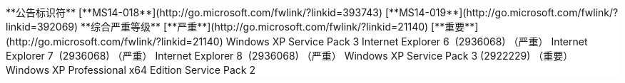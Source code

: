 </td>
</tr>
<tr>
<td style="border:1px solid black;">
**公告标识符**

</td>
<td style="border:1px solid black;">
[**MS14-018**](http://go.microsoft.com/fwlink/?linkid=393743)

</td>
<td style="border:1px solid black;">
[**MS14-019**](http://go.microsoft.com/fwlink/?linkid=392069)

</td>
</tr>
<tr>
<td style="border:1px solid black;">
**综合严重等级**

</td>
<td style="border:1px solid black;">
[**严重**](http://go.microsoft.com/fwlink/?linkid=21140)

</td>
<td style="border:1px solid black;">
[**重要**](http://go.microsoft.com/fwlink/?linkid=21140)

</td>
</tr>
<tr>
<td style="border:1px solid black;">
Windows XP Service Pack 3

</td>
<td style="border:1px solid black;">
Internet Explorer 6   
(2936068)  
（严重）  
Internet Explorer 7   
(2936068)  
（严重）  
Internet Explorer 8   
(2936068)  
（严重）

</td>
<td style="border:1px solid black;">
Windows XP Service Pack 3  
(2922229)  
（重要）

</td>
</tr>
<tr>
<td style="border:1px solid black;">
Windows XP Professional x64 Edition Service Pack 2
